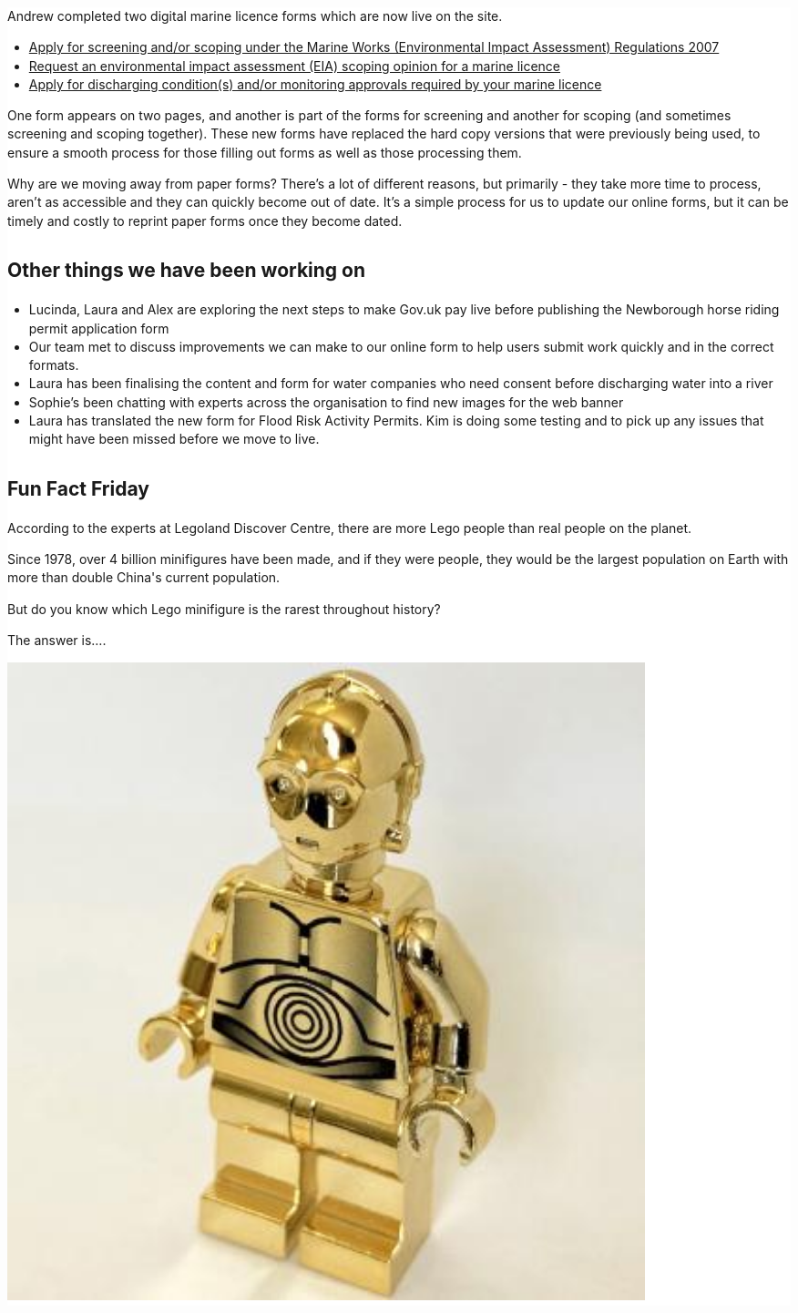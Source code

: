 Andrew completed two digital marine licence forms which are now live on the site. 

+ [Apply for screening and/or scoping under the Marine Works (Environmental Impact Assessment) Regulations 2007](https://naturalresources.wales/permits-and-permissions/marine-licensing/eia-screening/?lang=en)
+ [Request an environmental impact assessment (EIA) scoping opinion for a marine licence]( https://naturalresources.wales/permits-and-permissions/marine-licensing/eia-scoping/?lang=en) 
+ [Apply for discharging condition(s) and/or monitoring approvals required by your marine licence](https://naturalresources.wales/permits-and-permissions/marine-licensing/apply-to-discharge-conditions-for-monitoring-approvals-of-your-marine-licence/?lang=en)

One form appears on two pages, and another is part of the forms for screening and another for scoping (and sometimes screening and scoping together). These new forms have replaced the hard copy versions that were previously being used, to ensure a smooth process for those filling out forms as well as those processing them. 

Why are we moving away from paper forms? There’s a lot of different reasons, but primarily - they take more time to process, aren’t as accessible and they can quickly become out of date. It’s a simple process for us to update our online forms, but it can be timely and costly to reprint paper forms once they become dated.

## Other things we have been working on

+ Lucinda, Laura and Alex are exploring the next steps to make Gov.uk pay live before publishing the Newborough horse riding permit application form
+ Our team met to discuss improvements we can make to our online form to help users submit work quickly and in the correct formats.
+ Laura has been finalising the content and form for water companies who need consent before discharging water into a river
+ Sophie’s been chatting with experts across the organisation to find new images for the web banner
+ Laura has translated the new form for Flood Risk Activity Permits. Kim is doing some testing and to pick up any issues that might have been missed before we move to live.

## Fun Fact Friday

According to the experts at Legoland Discover Centre, there are more Lego people than real people on the planet. 

Since 1978, over 4 billion minifigures have been made, and if they were people, they would be the largest population on Earth with more than double China's current population.

But do you know which Lego minifigure is the rarest throughout history?

The answer is…. 

<img src="https://github.com/nrw-digital/week-notes/blob/9a0aa17c60dd5099f3bd958a594412596631116a/images/rare%20lego%20man.jpg?raw=true" width="700">

